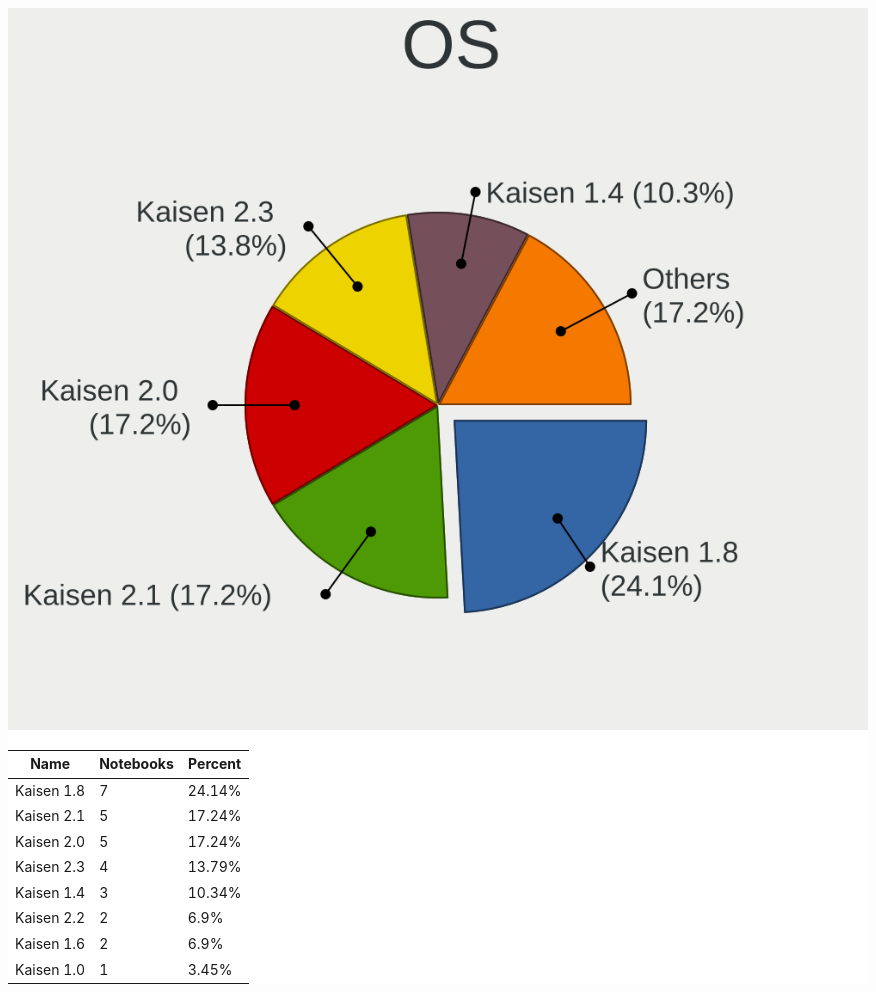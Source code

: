 ![OS](./images/pie_chart/os_name.svg)


| Name       | Notebooks | Percent |
|------------|-----------|---------|
| Kaisen 1.8 | 7         | 24.14%  |
| Kaisen 2.1 | 5         | 17.24%  |
| Kaisen 2.0 | 5         | 17.24%  |
| Kaisen 2.3 | 4         | 13.79%  |
| Kaisen 1.4 | 3         | 10.34%  |
| Kaisen 2.2 | 2         | 6.9%    |
| Kaisen 1.6 | 2         | 6.9%    |
| Kaisen 1.0 | 1         | 3.45%   |
